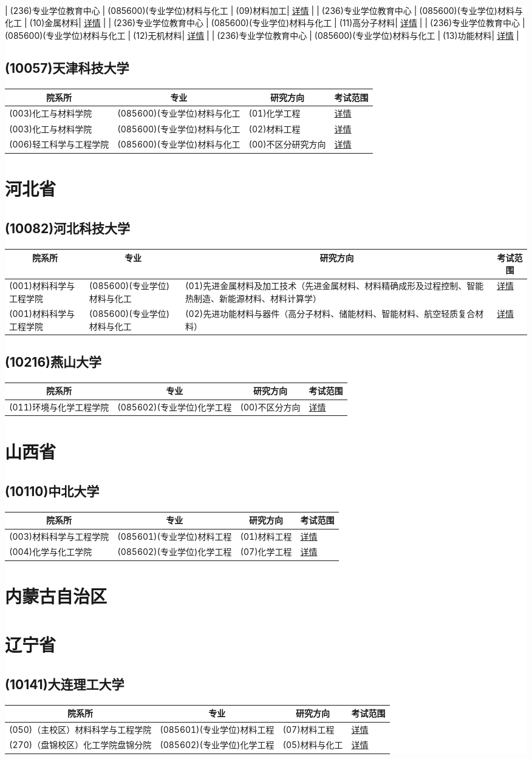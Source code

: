  | (236)专业学位教育中心 | (085600)(专业学位)材料与化工 | (09)材料加工| [详情](https://yz.chsi.com.cn/zsml/kskm.jsp?id=1005621236085600092) |
 | (236)专业学位教育中心 | (085600)(专业学位)材料与化工 | (10)金属材料| [详情](https://yz.chsi.com.cn/zsml/kskm.jsp?id=1005621236085600102) |
 | (236)专业学位教育中心 | (085600)(专业学位)材料与化工 | (11)高分子材料| [详情](https://yz.chsi.com.cn/zsml/kskm.jsp?id=1005621236085600112) |
 | (236)专业学位教育中心 | (085600)(专业学位)材料与化工 | (12)无机材料| [详情](https://yz.chsi.com.cn/zsml/kskm.jsp?id=1005621236085600122) |
 | (236)专业学位教育中心 | (085600)(专业学位)材料与化工 | (13)功能材料| [详情](https://yz.chsi.com.cn/zsml/kskm.jsp?id=1005621236085600132) |
## (10057)天津科技大学
| 院系所   |  专业  |  研究方向  |   考试范围 |  
| - | - | - |  - |   
 | (003)化工与材料学院 | (085600)(专业学位)材料与化工 | (01)化学工程| [详情](https://yz.chsi.com.cn/zsml/kskm.jsp?id=1005721003085600012) |
 | (003)化工与材料学院 | (085600)(专业学位)材料与化工 | (02)材料工程| [详情](https://yz.chsi.com.cn/zsml/kskm.jsp?id=1005721003085600022) |
 | (006)轻工科学与工程学院 | (085600)(专业学位)材料与化工 | (00)不区分研究方向| [详情](https://yz.chsi.com.cn/zsml/kskm.jsp?id=1005721006085600002) |
# 河北省
## (10082)河北科技大学
| 院系所   |  专业  |  研究方向  |   考试范围 |  
| - | - | - |  - |   
 | (001)材料科学与工程学院 | (085600)(专业学位)材料与化工 | (01)先进金属材料及加工技术（先进金属材料、材料精确成形及过程控制、智能热制造、新能源材料、材料计算学）| [详情](https://yz.chsi.com.cn/zsml/kskm.jsp?id=1008221001085600012) |
 | (001)材料科学与工程学院 | (085600)(专业学位)材料与化工 | (02)先进功能材料与器件（高分子材料、储能材料、智能材料、航空轻质复合材料）| [详情](https://yz.chsi.com.cn/zsml/kskm.jsp?id=1008221001085600022) |
## (10216)燕山大学
| 院系所   |  专业  |  研究方向  |   考试范围 |  
| - | - | - |  - |   
 | (011)环境与化学工程学院 | (085602)(专业学位)化学工程 | (00)不区分方向| [详情](https://yz.chsi.com.cn/zsml/kskm.jsp?id=1021623011085602002) |
# 山西省
## (10110)中北大学
| 院系所   |  专业  |  研究方向  |   考试范围 |  
| - | - | - |  - |   
 | (003)材料科学与工程学院 | (085601)(专业学位)材料工程 | (01)材料工程| [详情](https://yz.chsi.com.cn/zsml/kskm.jsp?id=1011021003085601012) |
 | (004)化学与化工学院 | (085602)(专业学位)化学工程 | (07)化学工程| [详情](https://yz.chsi.com.cn/zsml/kskm.jsp?id=1011021004085602072) |
# 内蒙古自治区
# 辽宁省
## (10141)大连理工大学
| 院系所   |  专业  |  研究方向  |   考试范围 |  
| - | - | - |  - |   
 | (050)（主校区）材料科学与工程学院 | (085601)(专业学位)材料工程 | (07)材料工程| [详情](https://yz.chsi.com.cn/zsml/kskm.jsp?id=1014121050085601072) |
 | (270)（盘锦校区）化工学院盘锦分院 | (085602)(专业学位)化学工程 | (05)材料与化工| [详情](https://yz.chsi.com.cn/zsml/kskm.jsp?id=1014121270085602052) |